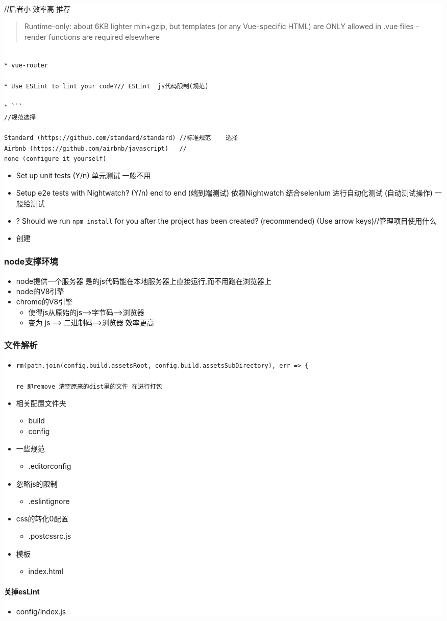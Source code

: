   //后者小 效率高  推荐
  > Runtime-only: about 6KB lighter min+gzip, but templates (or any Vue-specific HTML) are ONLY allowed in .vue files - render functions are required elsewhere
  ```

* vue-router

* Use ESLint to lint your code?// ESLint  js代码限制(规范)

* ```
  //规范选择
  
  Standard (https://github.com/standard/standard) //标准规范    选择
  Airbnb (https://github.com/airbnb/javascript)   //
  none (configure it yourself) 
  ```

* Set up unit tests (Y/n) 单元测试    一般不用

* Setup e2e tests with Nightwatch? (Y/n)   end to end (端到端测试)    依赖Nightwatch 结合selenlum  进行自动化测试  (自动测试操作)    一般给测试
* ? Should we run `npm install` for you after the project has been created? (recommended) (Use arrow keys)//管理项目使用什么
* 创建

### node支撑环境

* node提供一个服务器 是的js代码能在本地服务器上直接运行,而不用跑在浏览器上
* node的V8引擎
* chrome的V8引擎
  * 使得js从原始的js-->字节码-->浏览器
  * 变为 js --> 二进制码-->浏览器   效率更高

### 文件解析

* ```
  rm(path.join(config.build.assetsRoot, config.build.assetsSubDirectory), err => {
  
  re 即remove 清空原来的dist里的文件 在进行打包
  ```

* 相关配置文件夹

  * build
  * config

* 一些规范

  * .editorconfig

* 忽略js的限制

  * .eslintignore

* css的转化0配置

  * .postcssrc.js

* 模板

  * index.html

#### 关掉esLint

* config/index.js

  ```